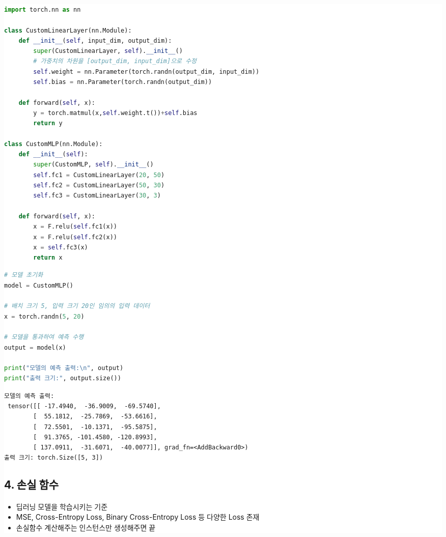 
```python
import torch.nn as nn

class CustomLinearLayer(nn.Module):
    def __init__(self, input_dim, output_dim):
        super(CustomLinearLayer, self).__init__()
        # 가중치의 차원을 [output_dim, input_dim]으로 수정
        self.weight = nn.Parameter(torch.randn(output_dim, input_dim))
        self.bias = nn.Parameter(torch.randn(output_dim))
        
    def forward(self, x):
        y = torch.matmul(x,self.weight.t())+self.bias
        return y
    
class CustomMLP(nn.Module):
    def __init__(self):
        super(CustomMLP, self).__init__()
        self.fc1 = CustomLinearLayer(20, 50)
        self.fc2 = CustomLinearLayer(50, 30)
        self.fc3 = CustomLinearLayer(30, 3)
        
    def forward(self, x):
        x = F.relu(self.fc1(x))
        x = F.relu(self.fc2(x))
        x = self.fc3(x)
        return x
```


```python
# 모델 초기화
model = CustomMLP()

# 배치 크기 5, 입력 크기 20인 임의의 입력 데이터
x = torch.randn(5, 20)

# 모델을 통과하여 예측 수행
output = model(x)

print("모델의 예측 출력:\n", output)
print("출력 크기:", output.size())
```

    모델의 예측 출력:
     tensor([[ -17.4940,  -36.9009,  -69.5740],
            [  55.1812,  -25.7869,  -53.6616],
            [  72.5501,  -10.1371,  -95.5875],
            [  91.3765, -101.4580, -120.8993],
            [ 137.0911,  -31.6071,  -40.0077]], grad_fn=<AddBackward0>)
    출력 크기: torch.Size([5, 3])
    

## 4. 손실 함수
- 딥러닝 모델을 학습시키는 기준
- MSE, Cross-Entropy Loss, Binary Cross-Entropy Loss 등 다양한 Loss 존재
- 손실함수 계산해주는 인스턴스만 생성해주면 끝  
